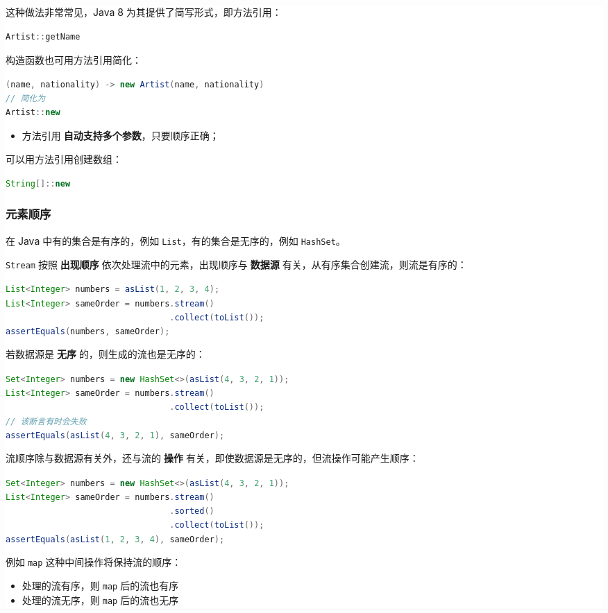这种做法非常常见，Java 8 为其提供了简写形式，即方法引用：

```Java
Artist::getName
```

构造函数也可用方法引用简化：

```Java
(name, nationality) -> new Artist(name, nationality)
// 简化为
Artist::new
```

* 方法引用 **自动支持多个参数**，只要顺序正确；

可以用方法引用创建数组：

```Java
String[]::new
```

### 元素顺序

在 Java 中有的集合是有序的，例如 `List`，有的集合是无序的，例如 `HashSet`。

`Stream` 按照 **出现顺序** 依次处理流中的元素，出现顺序与 **数据源** 有关，从有序集合创建流，则流是有序的：

```Java
List<Integer> numbers = asList(1, 2, 3, 4);
List<Integer> sameOrder = numbers.stream()
                                 .collect(toList());
assertEquals(numbers, sameOrder);
```

若数据源是 **无序** 的，则生成的流也是无序的：

```Java
Set<Integer> numbers = new HashSet<>(asList(4, 3, 2, 1));
List<Integer> sameOrder = numbers.stream()
                                 .collect(toList());
// 该断言有时会失败
assertEquals(asList(4, 3, 2, 1), sameOrder);
```

流顺序除与数据源有关外，还与流的 **操作** 有关，即使数据源是无序的，但流操作可能产生顺序：

```Java
Set<Integer> numbers = new HashSet<>(asList(4, 3, 2, 1));
List<Integer> sameOrder = numbers.stream()
                                 .sorted()
                                 .collect(toList());
assertEquals(asList(1, 2, 3, 4), sameOrder);
```

例如 `map` 这种中间操作将保持流的顺序：

* 处理的流有序，则 `map` 后的流也有序
* 处理的流无序，则 `map` 后的流也无序
